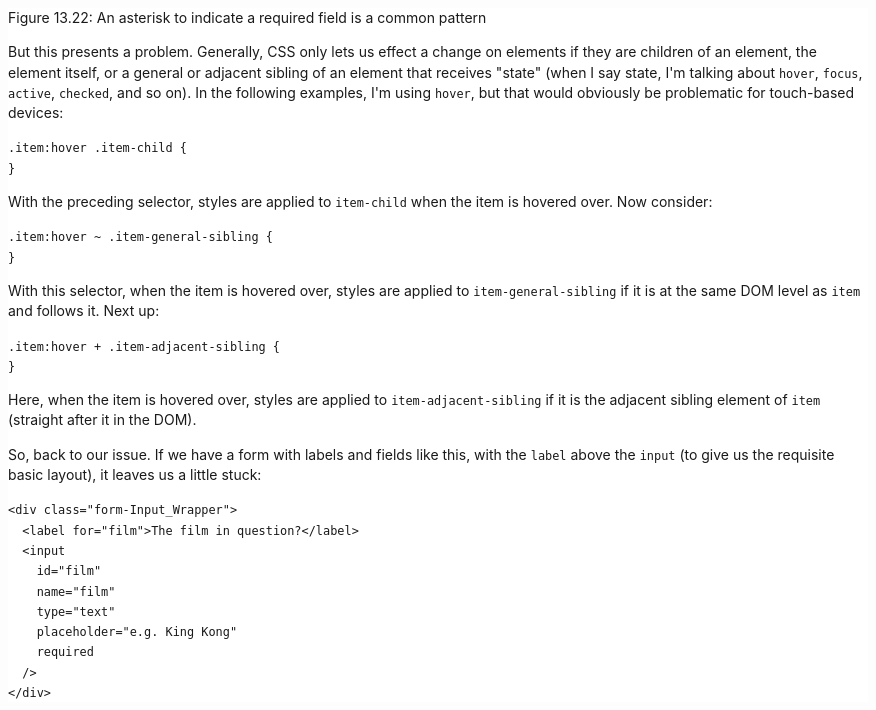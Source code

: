 Figure 13.22: An asterisk to indicate a required field is a common
pattern

But this presents a problem. Generally, CSS only
lets us effect a change on elements if they are
children of an element, the element itself, or a general or adjacent
sibling of an element that receives "state" (when I say state, I'm
talking about `hover`, `focus`,
`active`, `checked`, and so on). In the
following examples, I'm using `hover`, but that would
obviously be problematic for touch-based devices:


``` {.language-markup}
.item:hover .item-child {
}
```


With the preceding selector, styles are applied to
`item-child` when the item is hovered over. Now consider:


``` {.language-markup}
.item:hover ~ .item-general-sibling {
}
```


With this selector, when the item is hovered over, styles are applied to
`item-general-sibling` if it is at the same DOM level as
`item` and follows it. Next up:


``` {.language-markup}
.item:hover + .item-adjacent-sibling {
}
```


Here, when the item is hovered over, styles are applied to
`item-adjacent-sibling` if it is the adjacent sibling
element of `item` (straight after it in the DOM).

So, back to our issue. If we have a form with labels and fields like
this, with the `label` above the `input` (to
give us the requisite basic layout), it leaves us a little stuck:


``` {.language-markup}
<div class="form-Input_Wrapper">
  <label for="film">The film in question?</label>
  <input
    id="film"
    name="film"
    type="text"
    placeholder="e.g. King Kong"
    required
  />
</div>
```
